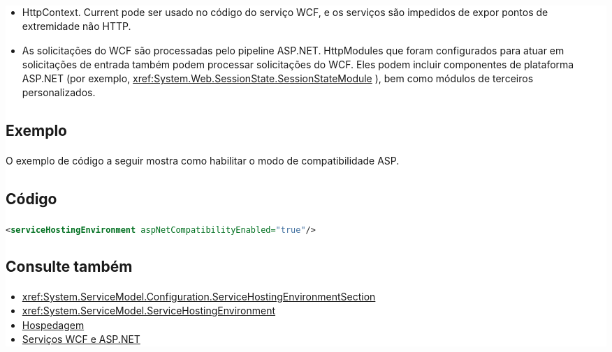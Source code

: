 - HttpContext. Current pode ser usado no código do serviço WCF, e os serviços são impedidos de expor pontos de extremidade não HTTP.  
  
- As solicitações do WCF são processadas pelo pipeline ASP.NET. HttpModules que foram configurados para atuar em solicitações de entrada também podem processar solicitações do WCF. Eles podem incluir componentes de plataforma ASP.NET (por exemplo, <xref:System.Web.SessionState.SessionStateModule> ), bem como módulos de terceiros personalizados.  
  
## <a name="example"></a>Exemplo  

 O exemplo de código a seguir mostra como habilitar o modo de compatibilidade ASP.  
  
## <a name="code"></a>Código  
  
```xml  
<serviceHostingEnvironment aspNetCompatibilityEnabled="true"/>
```  
  
## <a name="see-also"></a>Consulte também

- <xref:System.ServiceModel.Configuration.ServiceHostingEnvironmentSection>
- <xref:System.ServiceModel.ServiceHostingEnvironment>
- [Hospedagem](../../../wcf/feature-details/hosting.md)
- [Serviços WCF e ASP.NET](../../../wcf/feature-details/wcf-services-and-aspnet.md)
